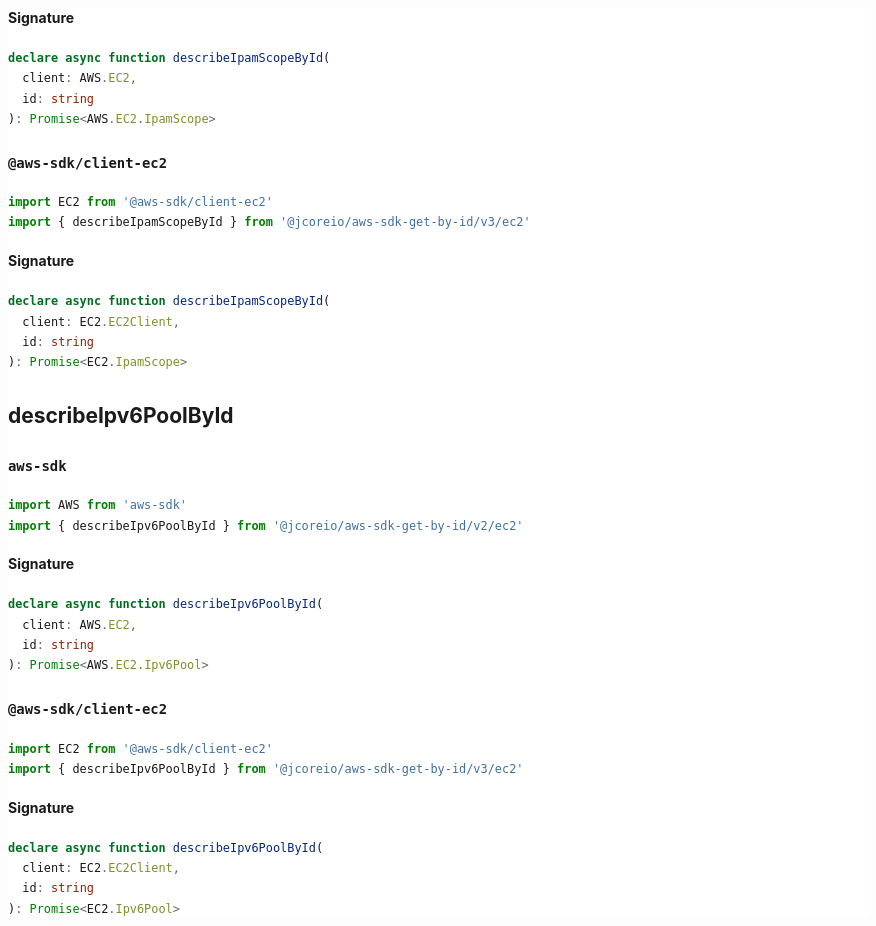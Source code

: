 #### Signature

```ts
declare async function describeIpamScopeById(
  client: AWS.EC2,
  id: string
): Promise<AWS.EC2.IpamScope>
```

### `@aws-sdk/client-ec2`

```ts
import EC2 from '@aws-sdk/client-ec2'
import { describeIpamScopeById } from '@jcoreio/aws-sdk-get-by-id/v3/ec2'
```

#### Signature

```ts
declare async function describeIpamScopeById(
  client: EC2.EC2Client,
  id: string
): Promise<EC2.IpamScope>
```

## describeIpv6PoolById

### `aws-sdk`

```ts
import AWS from 'aws-sdk'
import { describeIpv6PoolById } from '@jcoreio/aws-sdk-get-by-id/v2/ec2'
```

#### Signature

```ts
declare async function describeIpv6PoolById(
  client: AWS.EC2,
  id: string
): Promise<AWS.EC2.Ipv6Pool>
```

### `@aws-sdk/client-ec2`

```ts
import EC2 from '@aws-sdk/client-ec2'
import { describeIpv6PoolById } from '@jcoreio/aws-sdk-get-by-id/v3/ec2'
```

#### Signature

```ts
declare async function describeIpv6PoolById(
  client: EC2.EC2Client,
  id: string
): Promise<EC2.Ipv6Pool>
```

